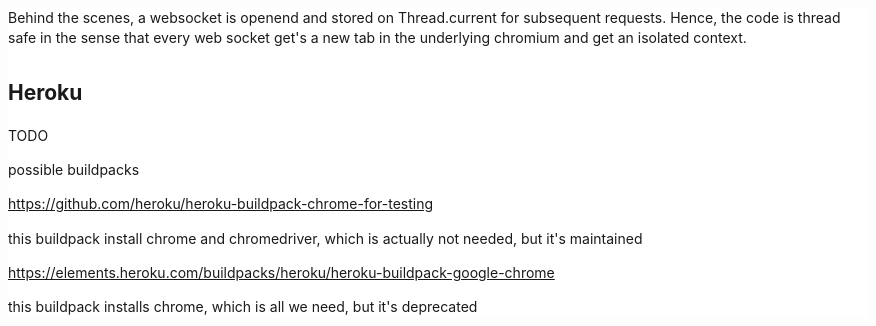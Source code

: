 Behind the scenes, a websocket is openend and stored on Thread.current for subsequent requests. Hence, the code is
thread safe in the sense that every web socket get's a new tab in the underlying chromium and get an isolated context.

## Heroku

TODO

possible buildpacks

https://github.com/heroku/heroku-buildpack-chrome-for-testing

this buildpack install chrome and chromedriver, which is actually not needed, but it's maintained

https://elements.heroku.com/buildpacks/heroku/heroku-buildpack-google-chrome

this buildpack installs chrome, which is all we need, but it's deprecated
